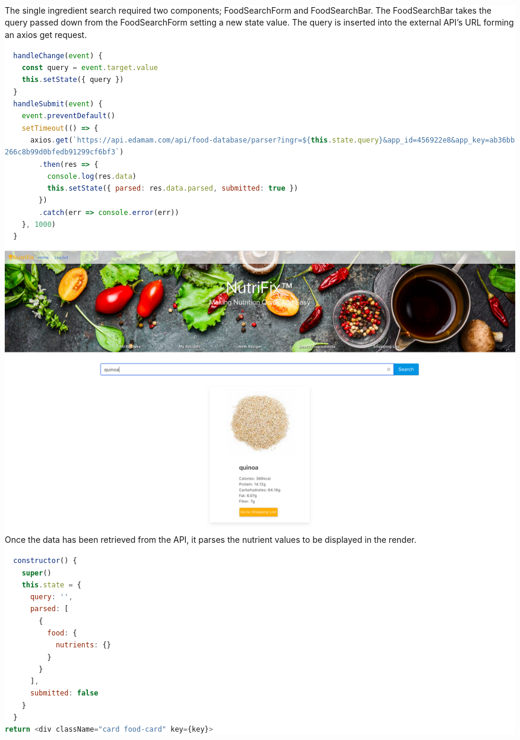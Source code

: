 The single ingredient search required two components; FoodSearchForm and FoodSearchBar. The FoodSearchBar takes the query passed down from the FoodSearchForm setting a new state value. The query is inserted into the external API’s URL forming an axios get request.
```js
  handleChange(event) {
    const query = event.target.value
    this.setState({ query })
  }
  handleSubmit(event) {
    event.preventDefault()
    setTimeout(() => {
      axios.get(`https://api.edamam.com/api/food-database/parser?ingr=${this.state.query}&app_id=456922e8&app_key=ab36bb266c8b99d0bfedb91299cf6bf3`)
        .then(res => {
          console.log(res.data)
          this.setState({ parsed: res.data.parsed, submitted: true })
        })
        .catch(err => console.error(err))
    }, 1000)
  }
```
![Ingredient-details](frontend/src/images/ingredient-details.png)
Once the data has been retrieved from the API, it parses the nutrient values to be displayed in the render.
```js
  constructor() {
    super()
    this.state = {
      query: '',
      parsed: [
        {
          food: {
            nutrients: {}
          }
        }
      ],
      submitted: false
    }
  }
return <div className="card food-card" key={key}>
```